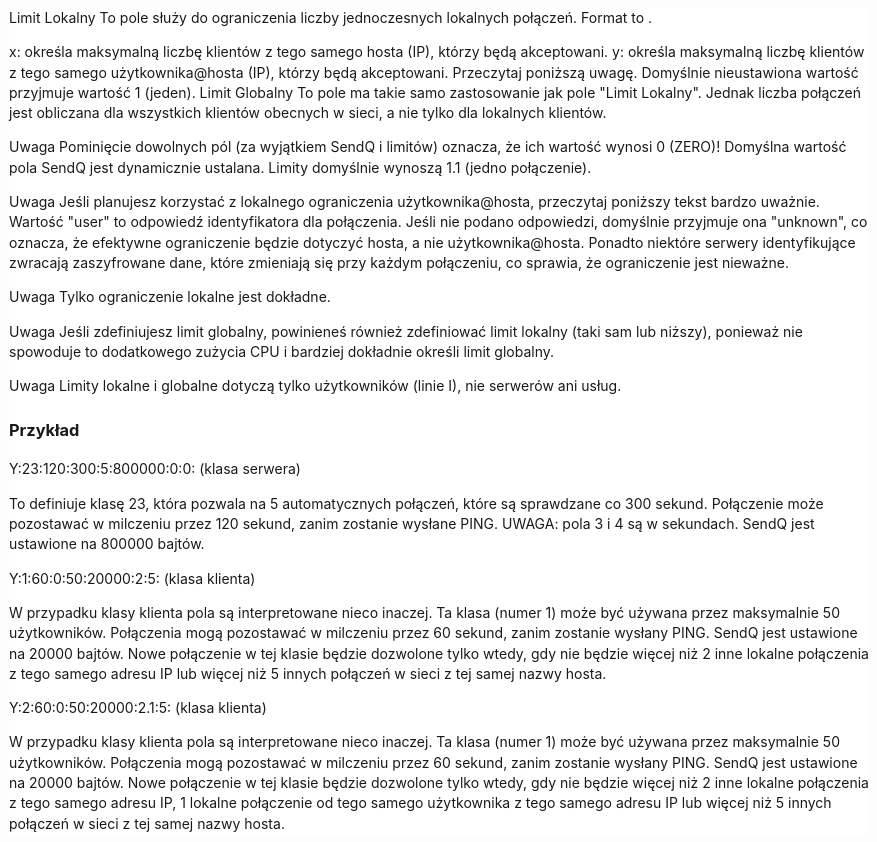 Limit Lokalny
To pole służy do ograniczenia liczby jednoczesnych lokalnych połączeń. Format to <x>.<y>

x: określa maksymalną liczbę klientów z tego samego hosta (IP), którzy będą akceptowani.
y: określa maksymalną liczbę klientów z tego samego użytkownika@hosta (IP), którzy będą akceptowani. Przeczytaj poniższą uwagę.
Domyślnie nieustawiona wartość przyjmuje wartość 1 (jeden).
Limit Globalny
To pole ma takie samo zastosowanie jak pole "Limit Lokalny". Jednak liczba połączeń jest obliczana dla wszystkich klientów obecnych w sieci, a nie tylko dla lokalnych klientów.

Uwaga
Pominięcie dowolnych pól (za wyjątkiem SendQ i limitów) oznacza, że ich wartość wynosi 0 (ZERO)! Domyślna wartość pola SendQ jest dynamicznie ustalana. Limity domyślnie wynoszą 1.1 (jedno połączenie).

Uwaga
Jeśli planujesz korzystać z lokalnego ograniczenia użytkownika@hosta, przeczytaj poniższy tekst bardzo uważnie. Wartość "user" to odpowiedź identyfikatora dla połączenia. Jeśli nie podano odpowiedzi, domyślnie przyjmuje ona "unknown", co oznacza, że efektywne ograniczenie będzie dotyczyć hosta, a nie użytkownika@hosta. Ponadto niektóre serwery identyfikujące zwracają zaszyfrowane dane, które zmieniają się przy każdym połączeniu, co sprawia, że ograniczenie jest nieważne.

Uwaga
Tylko ograniczenie lokalne jest dokładne.

Uwaga
Jeśli zdefiniujesz limit globalny, powinieneś również zdefiniować limit lokalny (taki sam lub niższy), ponieważ nie spowoduje to dodatkowego zużycia CPU i bardziej dokładnie określi limit globalny.

Uwaga
Limity lokalne i globalne dotyczą tylko użytkowników (linie I), nie serwerów ani usług.

### Przykład
Y:23:120:300:5:800000:0:0: (klasa serwera)

To definiuje klasę 23, która pozwala na 5 automatycznych połączeń, które są sprawdzane co 300 sekund. Połączenie może pozostawać w milczeniu przez 120 sekund, zanim zostanie wysłane PING. UWAGA: pola 3 i 4 są w sekundach. SendQ jest ustawione na 800000 bajtów.

Y:1:60:0:50:20000:2:5: (klasa klienta)

W przypadku klasy klienta pola są interpretowane nieco inaczej. Ta klasa (numer 1) może być używana przez maksymalnie 50 użytkowników. Połączenia mogą pozostawać w milczeniu przez 60 sekund, zanim zostanie wysłany PING. SendQ jest ustawione na 20000 bajtów. Nowe połączenie w tej klasie będzie dozwolone tylko wtedy, gdy nie będzie więcej niż 2 inne lokalne połączenia z tego samego adresu IP lub więcej niż 5 innych połączeń w sieci z tej samej nazwy hosta.

Y:2:60:0:50:20000:2.1:5: (klasa klienta)

W przypadku klasy klienta pola są interpretowane nieco inaczej. Ta klasa (numer 1) może być używana przez maksymalnie 50 użytkowników. Połączenia mogą pozostawać w milczeniu przez 60 sekund, zanim zostanie wysłany PING. SendQ jest ustawione na 20000 bajtów. Nowe połączenie w tej klasie będzie dozwolone tylko wtedy, gdy nie będzie więcej niż 2 inne lokalne połączenia z tego samego adresu IP, 1 lokalne połączenie od tego samego użytkownika z tego samego adresu IP lub więcej niż 5 innych połączeń w sieci z tej samej nazwy hosta.
